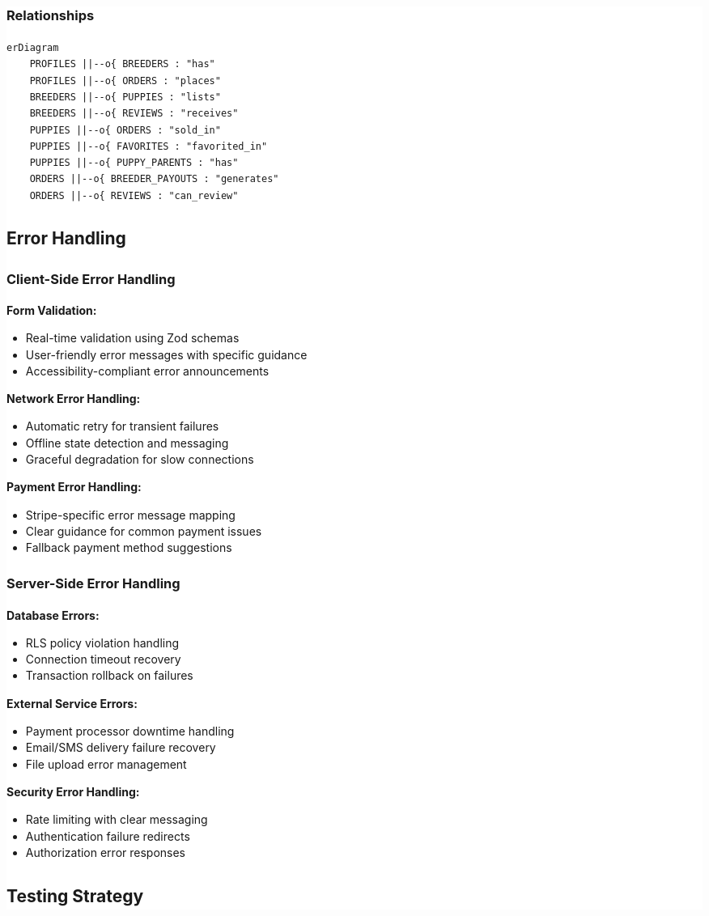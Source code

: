 ### Relationships

```mermaid
erDiagram
    PROFILES ||--o{ BREEDERS : "has"
    PROFILES ||--o{ ORDERS : "places"
    BREEDERS ||--o{ PUPPIES : "lists"
    BREEDERS ||--o{ REVIEWS : "receives"
    PUPPIES ||--o{ ORDERS : "sold_in"
    PUPPIES ||--o{ FAVORITES : "favorited_in"
    PUPPIES ||--o{ PUPPY_PARENTS : "has"
    ORDERS ||--o{ BREEDER_PAYOUTS : "generates"
    ORDERS ||--o{ REVIEWS : "can_review"
```

## Error Handling

### Client-Side Error Handling

**Form Validation:**
- Real-time validation using Zod schemas
- User-friendly error messages with specific guidance
- Accessibility-compliant error announcements

**Network Error Handling:**
- Automatic retry for transient failures
- Offline state detection and messaging
- Graceful degradation for slow connections

**Payment Error Handling:**
- Stripe-specific error message mapping
- Clear guidance for common payment issues
- Fallback payment method suggestions

### Server-Side Error Handling

**Database Errors:**
- RLS policy violation handling
- Connection timeout recovery
- Transaction rollback on failures

**External Service Errors:**
- Payment processor downtime handling
- Email/SMS delivery failure recovery
- File upload error management

**Security Error Handling:**
- Rate limiting with clear messaging
- Authentication failure redirects
- Authorization error responses

## Testing Strategy
